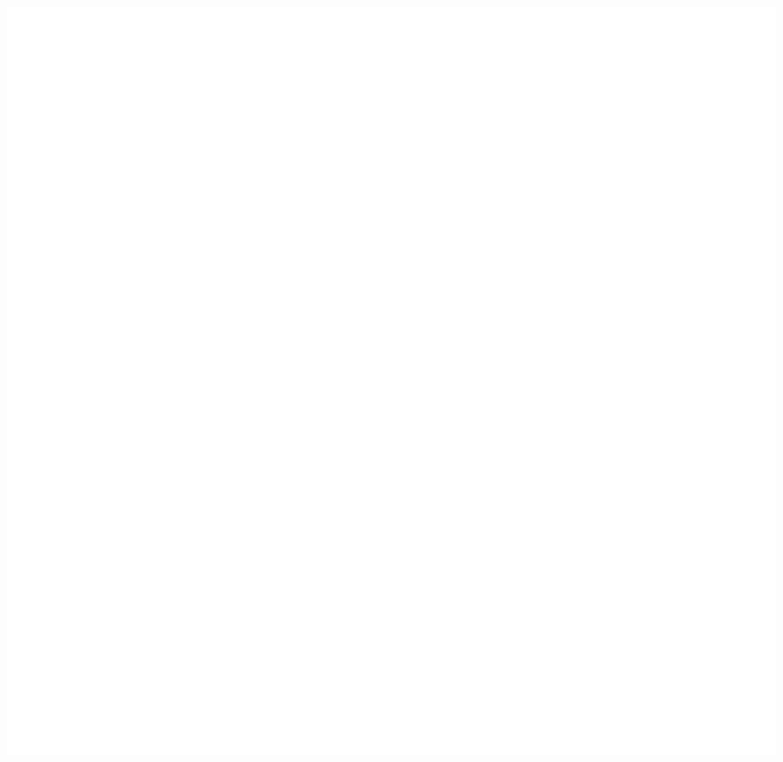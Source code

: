 <svg aria-roledescription="flowchart-v2" role="graphics-document document" viewBox="-8 -8 2357.65234375 2281.3828125" style="max-width: 2357.65234375px;" xmlns="http://www.w3.org/2000/svg" width="100%" id="mermaid-svg-1753986286088-ir3nrihh0"><style>#mermaid-svg-1753986286088-ir3nrihh0{font-family:"trebuchet ms",verdana,arial,sans-serif;font-size:16px;fill:#eeeeee;}#mermaid-svg-1753986286088-ir3nrihh0 .error-icon{fill:#5a1d1d;}#mermaid-svg-1753986286088-ir3nrihh0 .error-text{fill:#ff1744;stroke:#ff1744;}#mermaid-svg-1753986286088-ir3nrihh0 .edge-thickness-normal{stroke-width:2px;}#mermaid-svg-1753986286088-ir3nrihh0 .edge-thickness-thick{stroke-width:3.5px;}#mermaid-svg-1753986286088-ir3nrihh0 .edge-pattern-solid{stroke-dasharray:0;}#mermaid-svg-1753986286088-ir3nrihh0 .edge-pattern-dashed{stroke-dasharray:3;}#mermaid-svg-1753986286088-ir3nrihh0 .edge-pattern-dotted{stroke-dasharray:2;}#mermaid-svg-1753986286088-ir3nrihh0 .marker{fill:#eeeeee;stroke:#eeeeee;}#mermaid-svg-1753986286088-ir3nrihh0 .marker.cross{stroke:#eeeeee;}#mermaid-svg-1753986286088-ir3nrihh0 svg{font-family:"trebuchet ms",verdana,arial,sans-serif;font-size:16px;}#mermaid-svg-1753986286088-ir3nrihh0 .label{font-family:"trebuchet ms",verdana,arial,sans-serif;color:#eeeeee;}#mermaid-svg-1753986286088-ir3nrihh0 .cluster-label text{fill:#eeeeee;}#mermaid-svg-1753986286088-ir3nrihh0 .cluster-label span,#mermaid-svg-1753986286088-ir3nrihh0 p{color:#eeeeee;}#mermaid-svg-1753986286088-ir3nrihh0 .label text,#mermaid-svg-1753986286088-ir3nrihh0 span,#mermaid-svg-1753986286088-ir3nrihh0 p{fill:#eeeeee;color:#eeeeee;}#mermaid-svg-1753986286088-ir3nrihh0 .node rect,#mermaid-svg-1753986286088-ir3nrihh0 .node circle,#mermaid-svg-1753986286088-ir3nrihh0 .node ellipse,#mermaid-svg-1753986286088-ir3nrihh0 .node polygon,#mermaid-svg-1753986286088-ir3nrihh0 .node path{fill:#000000;stroke:#080808;stroke-width:1px;}#mermaid-svg-1753986286088-ir3nrihh0 .flowchart-label text{text-anchor:middle;}#mermaid-svg-1753986286088-ir3nrihh0 .node .label{text-align:center;}#mermaid-svg-1753986286088-ir3nrihh0 .node.clickable{cursor:pointer;}#mermaid-svg-1753986286088-ir3nrihh0 .arrowheadPath{fill:#ffffff;}#mermaid-svg-1753986286088-ir3nrihh0 .edgePath .path{stroke:#eeeeee;stroke-width:2.0px;}#mermaid-svg-1753986286088-ir3nrihh0 .flowchart-link{stroke:#eeeeee;fill:none;}#mermaid-svg-1753986286088-ir3nrihh0 .edgeLabel{background-color:#00000099;text-align:center;}#mermaid-svg-1753986286088-ir3nrihh0 .edgeLabel rect{opacity:0.5;background-color:#00000099;fill:#00000099;}#mermaid-svg-1753986286088-ir3nrihh0 .labelBkg{background-color:rgba(0, 0, 0, 0.5);}#mermaid-svg-1753986286088-ir3nrihh0 .cluster rect{fill:rgba(255, 255, 255, 0.08);stroke:#424242;stroke-width:1px;}#mermaid-svg-1753986286088-ir3nrihh0 .cluster text{fill:#eeeeee;}#mermaid-svg-1753986286088-ir3nrihh0 .cluster span,#mermaid-svg-1753986286088-ir3nrihh0 p{color:#eeeeee;}#mermaid-svg-1753986286088-ir3nrihh0 div.mermaidTooltip{position:absolute;text-align:center;max-width:200px;padding:2px;font-family:"trebuchet ms",verdana,arial,sans-serif;font-size:12px;background:rgba(255, 255, 255, 0.16);border:1px solid #424242;border-radius:2px;pointer-events:none;z-index:100;}#mermaid-svg-1753986286088-ir3nrihh0 .flowchartTitleText{text-anchor:middle;font-size:18px;fill:#eeeeee;}#mermaid-svg-1753986286088-ir3nrihh0 :root{--mermaid-font-family:"trebuchet